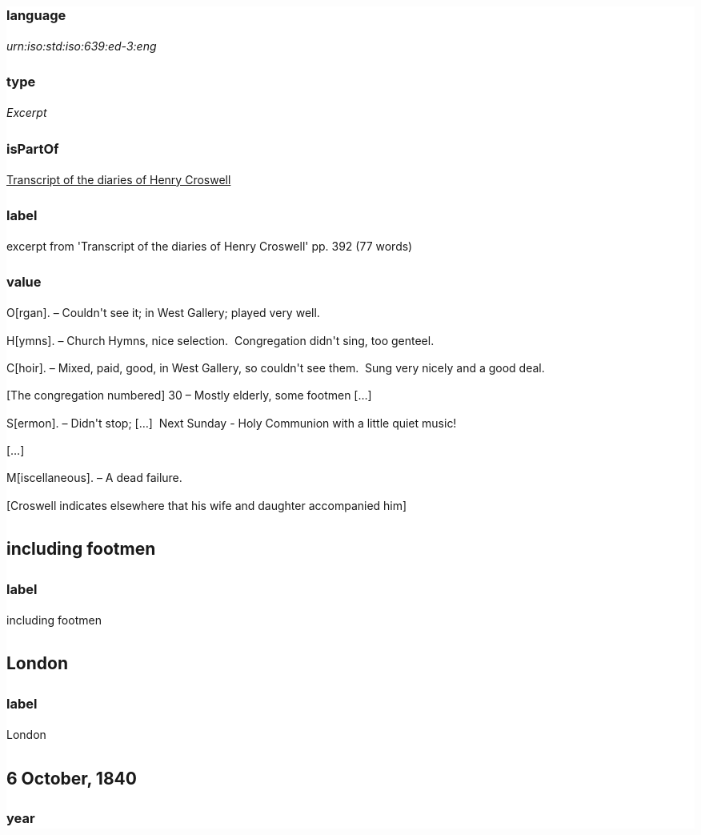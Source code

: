 ### language


*urn:iso:std:iso:639:ed-3:eng*

### type


*Excerpt*

### isPartOf


[Transcript of the diaries of Henry Croswell](#Transcript-of-the-diaries-of-Henry-Croswell)

### label


excerpt from 'Transcript of the diaries of Henry Croswell' pp. 392 (77 words)

### value


<p class="MsoNormal">O[rgan]. &ndash;&nbsp;Couldn't see it; in West Gallery; played very well.</p>
<p class="MsoNormal">H[ymns]. &ndash;&nbsp;Church Hymns, nice selection.&nbsp; Congregation didn't sing, too genteel.</p>
<p class="MsoNormal">C[hoir]. &ndash;&nbsp;Mixed, paid, good, in West Gallery, so couldn't see them.&nbsp; Sung very nicely and a good deal.</p>
<p class="MsoNormal">[The congregation numbered] 30 &ndash;&nbsp;Mostly elderly, some footmen&nbsp;[&hellip;]</p>
<p class="MsoNormal">S[ermon]. &ndash;&nbsp;Didn't stop; [&hellip;]&nbsp; Next Sunday - Holy Communion with a little quiet music!&nbsp;&nbsp;</p>
<p class="MsoNormal">[&hellip;]&nbsp;</p>
<p class="MsoNormal">M[iscellaneous]. &ndash;&nbsp;A dead failure.&nbsp;</p>
<p class="MsoNormal">[Croswell indicates elsewhere that his wife and daughter accompanied him]</p>

## including footmen

### label


including footmen

## London

### label


London

## 6 October, 1840

### year
